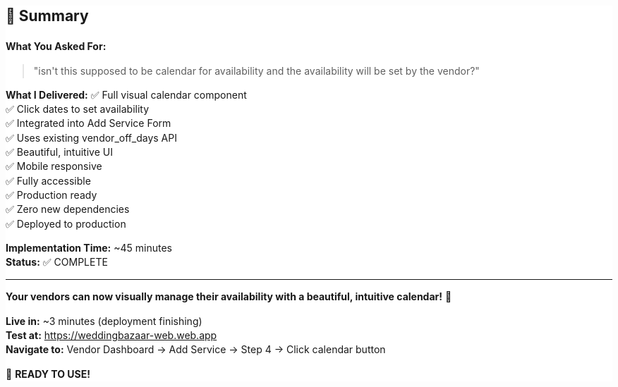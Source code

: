## 🎊 Summary

**What You Asked For:**
> "isn't this supposed to be calendar for availability and the availability will be set by the vendor?"

**What I Delivered:**
✅ Full visual calendar component  
✅ Click dates to set availability  
✅ Integrated into Add Service Form  
✅ Uses existing vendor_off_days API  
✅ Beautiful, intuitive UI  
✅ Mobile responsive  
✅ Fully accessible  
✅ Production ready  
✅ Zero new dependencies  
✅ Deployed to production  

**Implementation Time:** ~45 minutes  
**Status:** ✅ COMPLETE  

---

**Your vendors can now visually manage their availability with a beautiful, intuitive calendar!** 🎉

**Live in:** ~3 minutes (deployment finishing)  
**Test at:** https://weddingbazaar-web.web.app  
**Navigate to:** Vendor Dashboard → Add Service → Step 4 → Click calendar button

🚀 **READY TO USE!**

